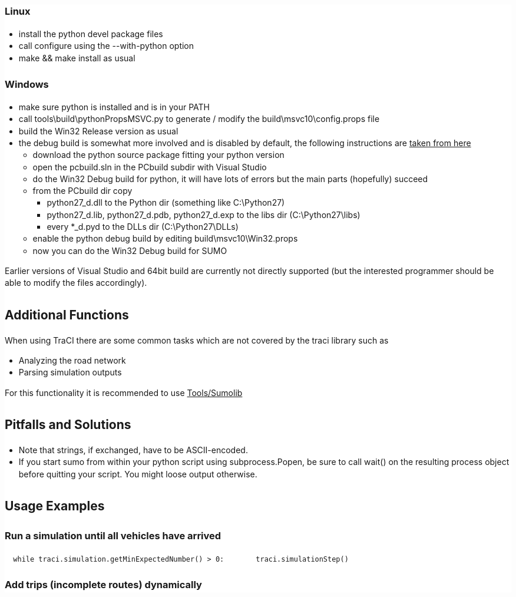 ### Linux

-   install the python devel package files
-   call configure using the --with-python option
-   make && make install as usual

### Windows

-   make sure python is installed and is in your PATH
-   call tools\\build\\pythonPropsMSVC.py to generate / modify the build\\msvc10\\config.props file
-   build the Win32 Release version as usual
-   the debug build is somewhat more involved and is disabled by default, the following instructions are [taken from here](http://upp-mirror.googlecode.com/svn-history/r3552/trunk/bazaar/Py/install.txt)
    -   download the python source package fitting your python version
    -   open the pcbuild.sln in the PCbuild subdir with Visual Studio
    -   do the Win32 Debug build for python, it will have lots of errors but the main parts (hopefully) succeed
    -   from the PCbuild dir copy
        -   python27_d.dll to the Python dir (something like C:\\Python27)
        -   python27_d.lib, python27_d.pdb, python27_d.exp to the libs dir (C:\\Python27\\libs)
        -   every \*_d.pyd to the DLLs dir (C:\\Python27\\DLLs)
    -   enable the python debug build by editing build\\msvc10\\Win32.props
    -   now you can do the Win32 Debug build for SUMO

Earlier versions of Visual Studio and 64bit build are currently not directly supported (but the interested programmer should be able to modify the files accordingly).

Additional Functions
--------------------

When using TraCI there are some common tasks which are not covered by the traci library such as

-   Analyzing the road network
-   Parsing simulation outputs

For this functionality it is recommended to use [Tools/Sumolib](/Tools/Sumolib "wikilink")

Pitfalls and Solutions
----------------------

-   Note that strings, if exchanged, have to be ASCII-encoded.
-   If you start sumo from within your python script using subprocess.Popen, be sure to call wait() on the resulting process object before quitting your script. You might loose output otherwise.

Usage Examples
--------------

### Run a simulation until all vehicles have arrived

`  while traci.simulation.getMinExpectedNumber() > 0: `
`      traci.simulationStep()`

### Add trips (incomplete routes) dynamically
